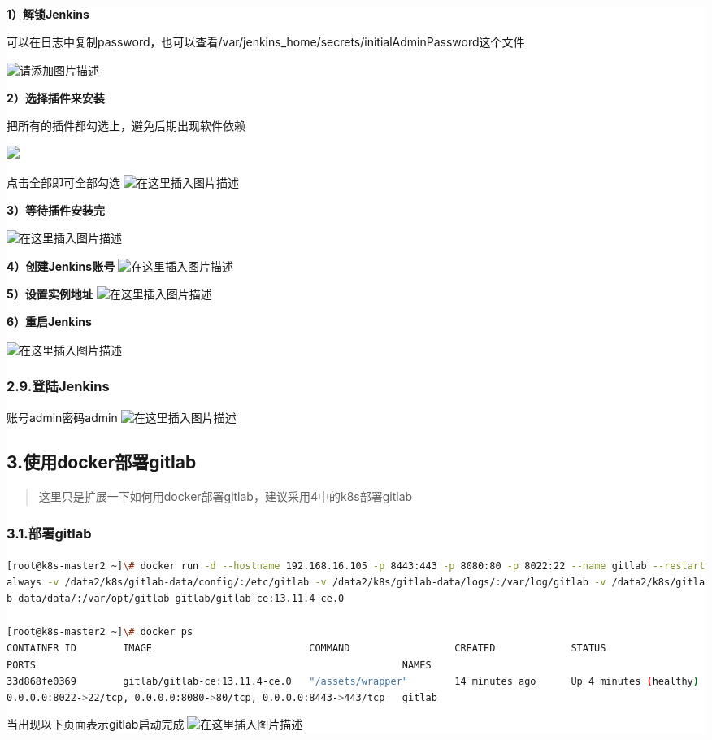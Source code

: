 **1）解锁Jenkins**

可以在日志中复制password，也可以查看/var/jenkins_home/secrets/initialAdminPassword这个文件

![请添加图片描述](https://agou-images.oss-cn-qingdao.aliyuncs.com/others/fd63e40a9e9f4cc8b62736a8f95e13fd.png)

**2）选择插件来安装**

把所有的插件都勾选上，避免后期出现软件依赖

![](https://agou-images.oss-cn-qingdao.aliyuncs.com/others/a5dc04c56dc34f3098980e8a45329ad3.png)

点击全部即可全部勾选
![在这里插入图片描述](https://agou-images.oss-cn-qingdao.aliyuncs.com/others/20a43cdcdaf04446a9e34d3910cf3720.png)

**3）等待插件安装完**

![在这里插入图片描述](https://agou-images.oss-cn-qingdao.aliyuncs.com/others/a192f76b08cf490d924b8c07e2fca199.png)

**4）创建Jenkins账号**
![在这里插入图片描述](https://agou-images.oss-cn-qingdao.aliyuncs.com/others/6da90fc978394f78a6973653aa2d9b40.png)

**5）设置实例地址**
![在这里插入图片描述](https://agou-images.oss-cn-qingdao.aliyuncs.com/others/b7698c5a282d4fd7805a01ea7e0d7785.png)

**6）重启Jenkins**

![在这里插入图片描述](https://agou-images.oss-cn-qingdao.aliyuncs.com/others/0147db61d00345bb9bb5c89f20fb3f91.png)

### 2.9.登陆Jenkins

账号admin密码admin
![在这里插入图片描述](https://agou-images.oss-cn-qingdao.aliyuncs.com/others/ad1325a8e3a347d3bc795029cb401a12.png)

## 3.使用docker部署gitlab

> 这里只是扩展一下如何用docker部署gitlab，建议采用4中的k8s部署gitlab

### 3.1.部署gitlab

```sh
[root@k8s-master2 ~]\# docker run -d --hostname 192.168.16.105 -p 8443:443 -p 8080:80 -p 8022:22 --name gitlab --restart always -v /data2/k8s/gitlab-data/config/:/etc/gitlab -v /data2/k8s/gitlab-data/logs/:/var/log/gitlab -v /data2/k8s/gitlab-data/data/:/var/opt/gitlab gitlab/gitlab-ce:13.11.4-ce.0

[root@k8s-master2 ~]\# docker ps
CONTAINER ID        IMAGE                           COMMAND                  CREATED             STATUS                   PORTS                                                               NAMES
33d868fe0369        gitlab/gitlab-ce:13.11.4-ce.0   "/assets/wrapper"        14 minutes ago      Up 4 minutes (healthy)   0.0.0.0:8022->22/tcp, 0.0.0.0:8080->80/tcp, 0.0.0.0:8443->443/tcp   gitlab
```

当出现以下页面表示gitlab启动完成
![在这里插入图片描述](https://agou-images.oss-cn-qingdao.aliyuncs.com/others/8aecebfb08ed4dce8db08a824c33bdb1.png)
